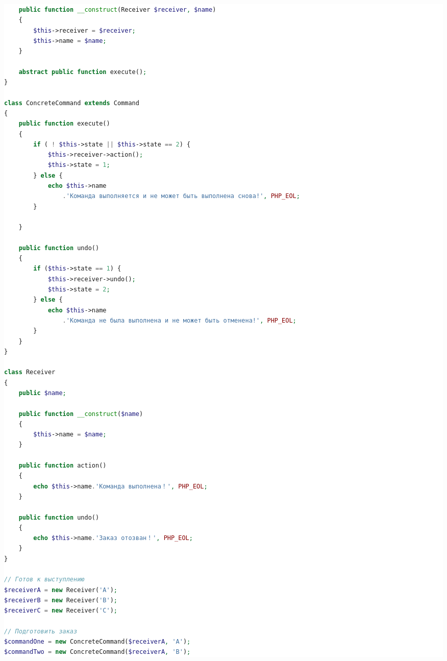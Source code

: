 ```php
    public function __construct(Receiver $receiver, $name)
    {
        $this->receiver = $receiver;
        $this->name = $name;
    }

    abstract public function execute();
}

class ConcreteCommand extends Command
{
    public function execute()
    {
        if ( ! $this->state || $this->state == 2) {
            $this->receiver->action();
            $this->state = 1;
        } else {
            echo $this->name
                .'Команда выполняется и не может быть выполнена снова!', PHP_EOL;
        }

    }

    public function undo()
    {
        if ($this->state == 1) {
            $this->receiver->undo();
            $this->state = 2;
        } else {
            echo $this->name
                .'Команда не была выполнена и не может быть отменена!', PHP_EOL;
        }
    }
}

class Receiver
{
    public $name;

    public function __construct($name)
    {
        $this->name = $name;
    }

    public function action()
    {
        echo $this->name.'Команда выполнена！', PHP_EOL;
    }

    public function undo()
    {
        echo $this->name.'Заказ отозван！', PHP_EOL;
    }
}

// Готов к выступлению
$receiverA = new Receiver('A');
$receiverB = new Receiver('B');
$receiverC = new Receiver('C');

// Подготовить заказ
$commandOne = new ConcreteCommand($receiverA, 'A');
$commandTwo = new ConcreteCommand($receiverA, 'B');
```